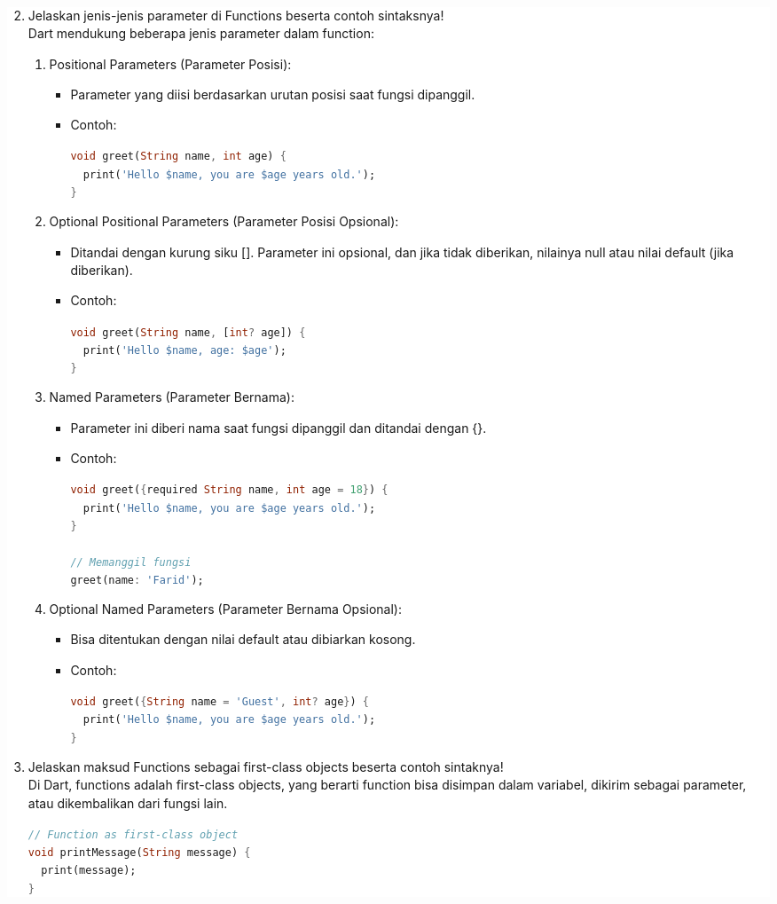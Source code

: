 2. Jelaskan jenis-jenis parameter di Functions beserta contoh sintaksnya! \
Dart mendukung beberapa jenis parameter dalam function:
    1. Positional Parameters (Parameter Posisi):
        + Parameter yang diisi berdasarkan urutan posisi saat fungsi dipanggil.
        + Contoh:

          ```Dart
          void greet(String name, int age) {
            print('Hello $name, you are $age years old.');
          }
          ```

    2. Optional Positional Parameters (Parameter Posisi Opsional):
        + Ditandai dengan kurung siku []. Parameter ini opsional, dan jika tidak diberikan, nilainya null atau nilai default (jika diberikan).
        + Contoh:

          ```Dart
          void greet(String name, [int? age]) {
            print('Hello $name, age: $age');
          }
          ```

    3. Named Parameters (Parameter Bernama):
        + Parameter ini diberi nama saat fungsi dipanggil dan ditandai dengan {}.
        + Contoh:

          ```Dart
          void greet({required String name, int age = 18}) {
            print('Hello $name, you are $age years old.');
          }
          
          // Memanggil fungsi
          greet(name: 'Farid');
          ```

    4. Optional Named Parameters (Parameter Bernama Opsional):
        + Bisa ditentukan dengan nilai default atau dibiarkan kosong.
        + Contoh:

          ```Dart
          void greet({String name = 'Guest', int? age}) {
            print('Hello $name, you are $age years old.');
          }
          ```

3. Jelaskan maksud Functions sebagai first-class objects beserta contoh sintaknya! \
Di Dart, functions adalah first-class objects, yang berarti function bisa disimpan dalam variabel, dikirim sebagai parameter, atau dikembalikan dari fungsi lain.

    ```Dart
    // Function as first-class object
    void printMessage(String message) {
      print(message);
    }
